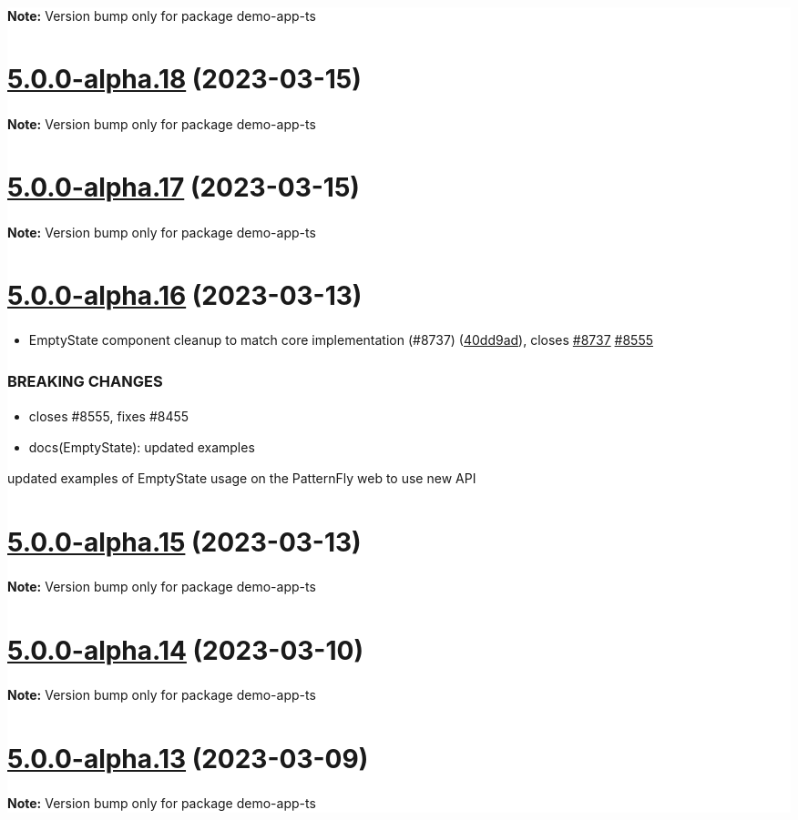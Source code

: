 **Note:** Version bump only for package demo-app-ts

# [5.0.0-alpha.18](https://github.com/patternfly/patternfly-react/compare/demo-app-ts@5.0.0-alpha.17...demo-app-ts@5.0.0-alpha.18) (2023-03-15)

**Note:** Version bump only for package demo-app-ts

# [5.0.0-alpha.17](https://github.com/patternfly/patternfly-react/compare/demo-app-ts@5.0.0-alpha.16...demo-app-ts@5.0.0-alpha.17) (2023-03-15)

**Note:** Version bump only for package demo-app-ts

# [5.0.0-alpha.16](https://github.com/patternfly/patternfly-react/compare/demo-app-ts@5.0.0-alpha.15...demo-app-ts@5.0.0-alpha.16) (2023-03-13)

- EmptyState component cleanup to match core implementation (#8737) ([40dd9ad](https://github.com/patternfly/patternfly-react/commit/40dd9ad4b2ab32887c2f72a10eb78f2c4ee5ac4b)), closes [#8737](https://github.com/patternfly/patternfly-react/issues/8737) [#8555](https://github.com/patternfly/patternfly-react/issues/8555)

### BREAKING CHANGES

- closes #8555, fixes #8455

- docs(EmptyState): updated examples

updated examples of EmptyState usage on the PatternFly web to use new API

# [5.0.0-alpha.15](https://github.com/patternfly/patternfly-react/compare/demo-app-ts@5.0.0-alpha.14...demo-app-ts@5.0.0-alpha.15) (2023-03-13)

**Note:** Version bump only for package demo-app-ts

# [5.0.0-alpha.14](https://github.com/patternfly/patternfly-react/compare/demo-app-ts@5.0.0-alpha.13...demo-app-ts@5.0.0-alpha.14) (2023-03-10)

**Note:** Version bump only for package demo-app-ts

# [5.0.0-alpha.13](https://github.com/patternfly/patternfly-react/compare/demo-app-ts@5.0.0-alpha.12...demo-app-ts@5.0.0-alpha.13) (2023-03-09)

**Note:** Version bump only for package demo-app-ts
